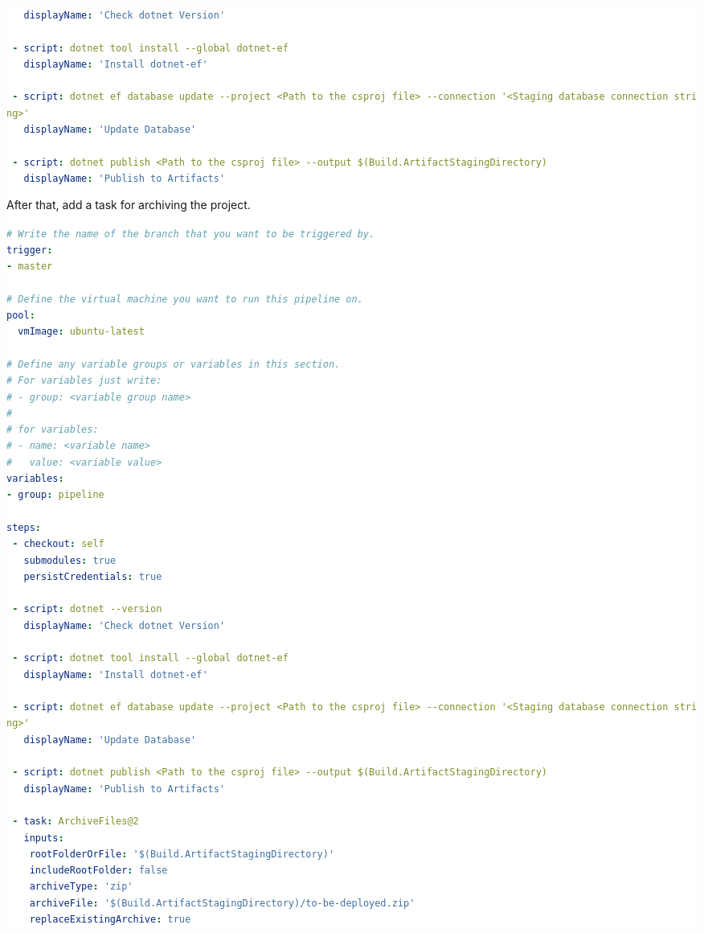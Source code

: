 ``` yaml hl_lines="33-34"
   displayName: 'Check dotnet Version'

 - script: dotnet tool install --global dotnet-ef
   displayName: 'Install dotnet-ef'

 - script: dotnet ef database update --project <Path to the csproj file> --connection '<Staging database connection string>'
   displayName: 'Update Database'

 - script: dotnet publish <Path to the csproj file> --output $(Build.ArtifactStagingDirectory)
   displayName: 'Publish to Artifacts'
```

After that, add a task for archiving the project.

``` yaml hl_lines="36-42"
# Write the name of the branch that you want to be triggered by.
trigger:
- master

# Define the virtual machine you want to run this pipeline on.
pool:
  vmImage: ubuntu-latest

# Define any variable groups or variables in this section.
# For variables just write:
# - group: <variable group name>
#
# for variables:
# - name: <variable name>
#   value: <variable value>
variables:
- group: pipeline

steps:
 - checkout: self
   submodules: true
   persistCredentials: true

 - script: dotnet --version
   displayName: 'Check dotnet Version'

 - script: dotnet tool install --global dotnet-ef
   displayName: 'Install dotnet-ef'

 - script: dotnet ef database update --project <Path to the csproj file> --connection '<Staging database connection string>'
   displayName: 'Update Database'

 - script: dotnet publish <Path to the csproj file> --output $(Build.ArtifactStagingDirectory)
   displayName: 'Publish to Artifacts'

 - task: ArchiveFiles@2
   inputs:
    rootFolderOrFile: '$(Build.ArtifactStagingDirectory)'
    includeRootFolder: false
    archiveType: 'zip'
    archiveFile: '$(Build.ArtifactStagingDirectory)/to-be-deployed.zip'
    replaceExistingArchive: true
```
